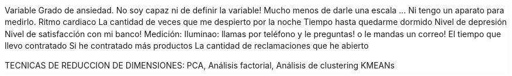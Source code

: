 Variable Grado de ansiedad. No soy capaz ni de definir la variable! Mucho menos de darle una escala ... Ni tengo un aparato para medirlo.
            Ritmo cardiaco
            La cantidad de veces que me despierto por la noche
            Tiempo hasta quedarme dormido
         Nivel de depresión
         Nivel de satisfacción con mi banco!
            Medición: Iluminao: llamas por teléfono y le preguntas! o le mandas un correo!
            El tiempo que llevo contratado
            Si he contratado más productos
            La cantidad de reclamaciones que he abierto

TECNICAS DE REDUCCION DE DIMENSIONES: PCA, Análisis factorial, Análisis de clustering KMEANs